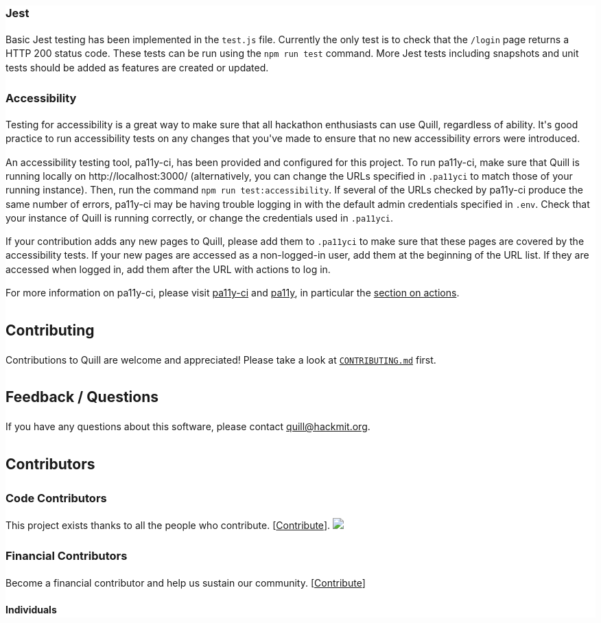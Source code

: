 ### Jest

Basic Jest testing has been implemented in the `test.js` file. Currently the only test is to check that the `/login` page returns a HTTP 200 status code. These tests can be run using the `npm run test` command. More Jest tests including snapshots and unit tests should be added as features are created or updated. 

### Accessibility

Testing for accessibility is a great way to make sure that all hackathon enthusiasts can use Quill, regardless of ability. It's good practice to run accessibility tests on any changes that you've made to ensure that no new accessibility errors were introduced.

An accessibility testing tool, pa11y-ci, has been provided and configured for this project. To run pa11y-ci, make sure that Quill is running locally on http://localhost:3000/ (alternatively, you can change the URLs specified in `.pa11yci` to match those of your running instance). Then, run the command `npm run test:accessibility`. If several of the URLs checked by pa11y-ci produce the same number of errors, pa11y-ci may be having trouble logging in with the default admin credentials specified in `.env`. Check that your instance of Quill is running correctly, or change the credentials used in `.pa11yci`.

If your contribution adds any new pages to Quill, please add them to `.pa11yci` to make sure that these pages are covered by the accessibility tests. If your new pages are accessed as a non-logged-in user, add them at the beginning of the URL list. If they are accessed when logged in, add them after the URL with actions to log in.

For more information on pa11y-ci, please visit [pa11y-ci] and [pa11y], in particular the [section on actions][pa11y-actions].


## Contributing

Contributions to Quill are welcome and appreciated! Please take a look at [`CONTRIBUTING.md`][contribute] first.

## Feedback / Questions

If you have any questions about this software, please contact [quill@hackmit.org][email].

## Contributors

### Code Contributors

This project exists thanks to all the people who contribute. [[Contribute](CONTRIBUTING.md)].
<a href="https://github.com/techx/quill/graphs/contributors"><img src="https://opencollective.com/techx/contributors.svg?width=890&button=false" /></a>

### Financial Contributors

Become a financial contributor and help us sustain our community. [[Contribute](https://opencollective.com/techx/contribute)]

#### Individuals


[contribute]: https://github.com/techx/quill/blob/master/CONTRIBUTING.md
[license]: https://github.com/techx/quill/blob/master/LICENSE
[email]: mailto:quill@hackmit.org
[users]: https://github.com/techx/quill/wiki/Quill-Users
[pa11y-ci]: https://github.com/pa11y/pa11y-ci
[pa11y]: https://github.com/pa11y/pa11y
[pa11y-actions]: https://github.com/pa11y/pa11y#actions